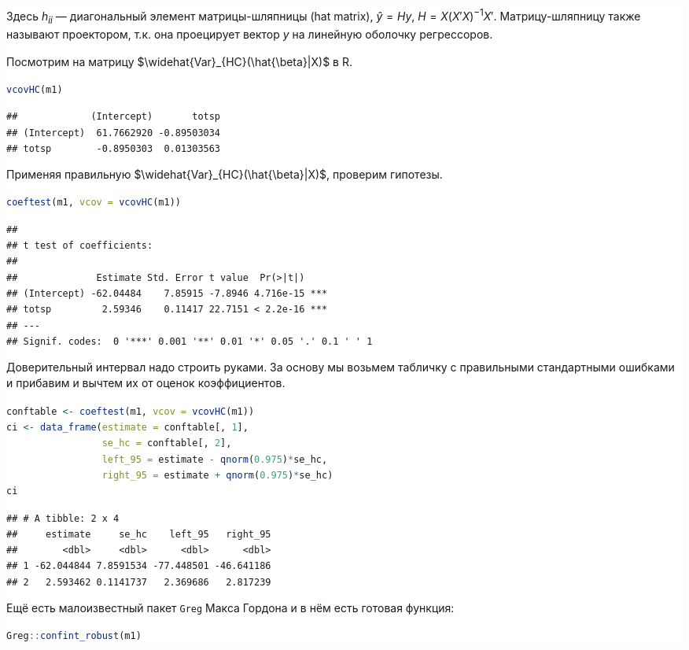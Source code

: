 Здесь $h_{ii}$ — диагональный элемент матрицы-шляпницы (hat matrix), $\hat{y}=Hy$,  $H=X(X'X)^{-1}X'$. Матрицу-шляпницу также называют проектором, т.к. она проецирует вектор $y$ на линейную оболочку регрессоров.

Посмотрим на матрицу $\widehat{Var}_{HC}(\hat{\beta}|X)$ в R.

```r
vcovHC(m1)
```

```
##             (Intercept)       totsp
## (Intercept)  61.7662920 -0.89503034
## totsp        -0.8950303  0.01303563
```

Применяя правильную $\widehat{Var}_{HC}(\hat{\beta}|X)$, проверим гипотезы.

```r
coeftest(m1, vcov = vcovHC(m1))
```

```
## 
## t test of coefficients:
## 
##              Estimate Std. Error t value  Pr(>|t|)    
## (Intercept) -62.04484    7.85915 -7.8946 4.716e-15 ***
## totsp         2.59346    0.11417 22.7151 < 2.2e-16 ***
## ---
## Signif. codes:  0 '***' 0.001 '**' 0.01 '*' 0.05 '.' 0.1 ' ' 1
```

Доверительный интервал надо строить руками. За основу мы возьмем табличку с правильными стандартными ошибками и прибавим и вычтем их от оценок коэффициентов.

```r
conftable <- coeftest(m1, vcov = vcovHC(m1))
ci <- data_frame(estimate = conftable[, 1], 
                 se_hc = conftable[, 2],
                 left_95 = estimate - qnorm(0.975)*se_hc,
                 right_95 = estimate + qnorm(0.975)*se_hc)
ci
```

```
## # A tibble: 2 x 4
##     estimate     se_hc    left_95   right_95
##        <dbl>     <dbl>      <dbl>      <dbl>
## 1 -62.044844 7.8591534 -77.448501 -46.641186
## 2   2.593462 0.1141737   2.369686   2.817239
```

Ещё есть малоизвестный пакет `Greg` Макса Гордона и в нём есть готовая функция:

```r
Greg::confint_robust(m1)
```
